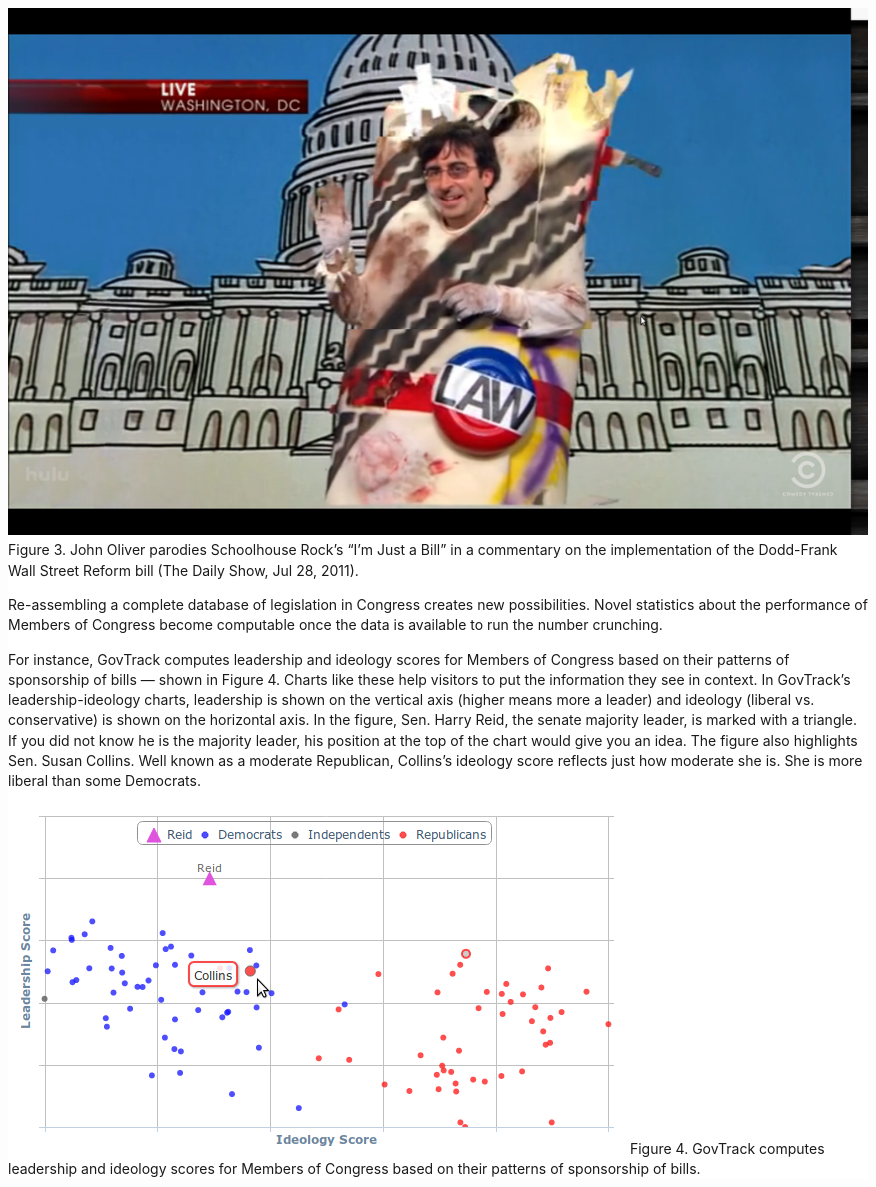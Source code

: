 ![image](/figures/doddfrank1.png) <span>Figure 3. John Oliver parodies Schoolhouse Rock’s “I’m Just a Bill” in a commentary on the implementation of the Dodd-Frank Wall Street Reform bill (The Daily Show, Jul 28, 2011).</span>

Re-assembling a complete database of legislation in Congress creates new possibilities. Novel statistics about the performance of Members of Congress become computable once the data is available to run the number crunching.

For instance, GovTrack computes leadership and ideology scores for Members of Congress based on their patterns of sponsorship of bills — shown in Figure 4. Charts like these help visitors to put the information they see in context. In GovTrack’s leadership-ideology charts, leadership is shown on the vertical axis (higher means more a leader) and ideology (liberal vs. conservative) is shown on the horizontal axis. In the figure, Sen. Harry Reid, the senate majority leader, is marked with a triangle. If you did not know he is the majority leader, his position at the top of the chart would give you an idea. The figure also highlights Sen. Susan Collins. Well known as a moderate Republican, Collins’s ideology score reflects just how moderate she is. She is more liberal than some Democrats.

![image](/figures/ideology.png) <span>Figure 4. GovTrack computes leadership and ideology scores for Members of Congress based on their patterns of sponsorship of bills.</span>
